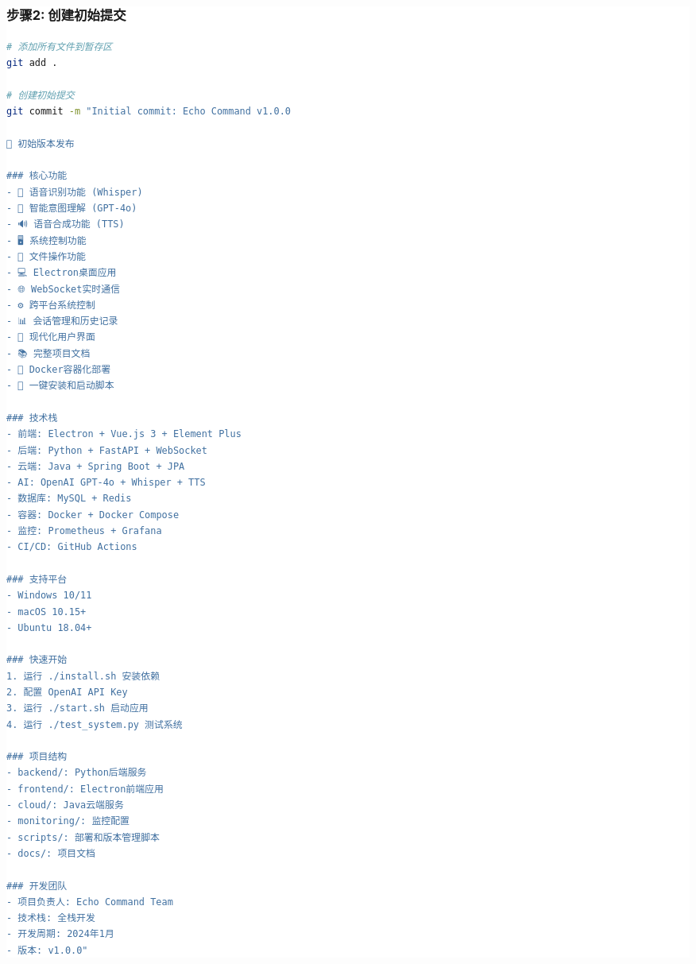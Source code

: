 ### 步骤2: 创建初始提交
```bash
# 添加所有文件到暂存区
git add .

# 创建初始提交
git commit -m "Initial commit: Echo Command v1.0.0

🎉 初始版本发布

### 核心功能
- 🎤 语音识别功能 (Whisper)
- 🧠 智能意图理解 (GPT-4o)
- 🔊 语音合成功能 (TTS)
- 🖥️ 系统控制功能
- 📁 文件操作功能
- 💻 Electron桌面应用
- 🌐 WebSocket实时通信
- ⚙️ 跨平台系统控制
- 📊 会话管理和历史记录
- 🎨 现代化用户界面
- 📚 完整项目文档
- 🐳 Docker容器化部署
- 🚀 一键安装和启动脚本

### 技术栈
- 前端: Electron + Vue.js 3 + Element Plus
- 后端: Python + FastAPI + WebSocket
- 云端: Java + Spring Boot + JPA
- AI: OpenAI GPT-4o + Whisper + TTS
- 数据库: MySQL + Redis
- 容器: Docker + Docker Compose
- 监控: Prometheus + Grafana
- CI/CD: GitHub Actions

### 支持平台
- Windows 10/11
- macOS 10.15+
- Ubuntu 18.04+

### 快速开始
1. 运行 ./install.sh 安装依赖
2. 配置 OpenAI API Key
3. 运行 ./start.sh 启动应用
4. 运行 ./test_system.py 测试系统

### 项目结构
- backend/: Python后端服务
- frontend/: Electron前端应用
- cloud/: Java云端服务
- monitoring/: 监控配置
- scripts/: 部署和版本管理脚本
- docs/: 项目文档

### 开发团队
- 项目负责人: Echo Command Team
- 技术栈: 全栈开发
- 开发周期: 2024年1月
- 版本: v1.0.0"
```
